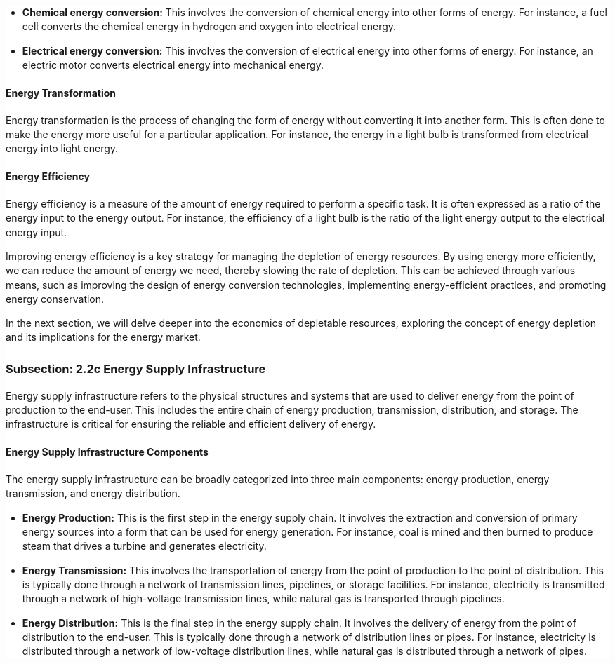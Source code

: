 - **Chemical energy conversion:** This involves the conversion of chemical energy into other forms of energy. For instance, a fuel cell converts the chemical energy in hydrogen and oxygen into electrical energy.

- **Electrical energy conversion:** This involves the conversion of electrical energy into other forms of energy. For instance, an electric motor converts electrical energy into mechanical energy.

#### Energy Transformation

Energy transformation is the process of changing the form of energy without converting it into another form. This is often done to make the energy more useful for a particular application. For instance, the energy in a light bulb is transformed from electrical energy into light energy.

#### Energy Efficiency

Energy efficiency is a measure of the amount of energy required to perform a specific task. It is often expressed as a ratio of the energy input to the energy output. For instance, the efficiency of a light bulb is the ratio of the light energy output to the electrical energy input.

Improving energy efficiency is a key strategy for managing the depletion of energy resources. By using energy more efficiently, we can reduce the amount of energy we need, thereby slowing the rate of depletion. This can be achieved through various means, such as improving the design of energy conversion technologies, implementing energy-efficient practices, and promoting energy conservation.

In the next section, we will delve deeper into the economics of depletable resources, exploring the concept of energy depletion and its implications for the energy market.




### Subsection: 2.2c Energy Supply Infrastructure

Energy supply infrastructure refers to the physical structures and systems that are used to deliver energy from the point of production to the end-user. This includes the entire chain of energy production, transmission, distribution, and storage. The infrastructure is critical for ensuring the reliable and efficient delivery of energy.

#### Energy Supply Infrastructure Components

The energy supply infrastructure can be broadly categorized into three main components: energy production, energy transmission, and energy distribution.

- **Energy Production:** This is the first step in the energy supply chain. It involves the extraction and conversion of primary energy sources into a form that can be used for energy generation. For instance, coal is mined and then burned to produce steam that drives a turbine and generates electricity.

- **Energy Transmission:** This involves the transportation of energy from the point of production to the point of distribution. This is typically done through a network of transmission lines, pipelines, or storage facilities. For instance, electricity is transmitted through a network of high-voltage transmission lines, while natural gas is transported through pipelines.

- **Energy Distribution:** This is the final step in the energy supply chain. It involves the delivery of energy from the point of distribution to the end-user. This is typically done through a network of distribution lines or pipes. For instance, electricity is distributed through a network of low-voltage distribution lines, while natural gas is distributed through a network of pipes.
